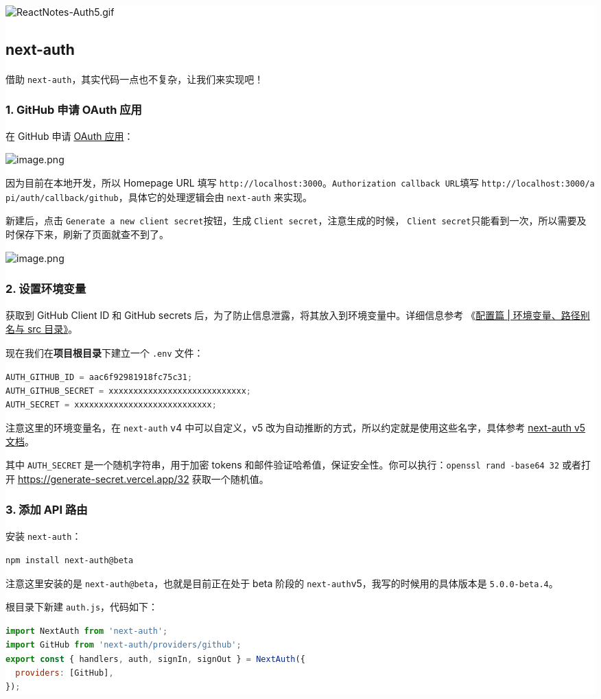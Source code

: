 ![ReactNotes-Auth5.gif](https://p3-juejin.byteimg.com/tos-cn-i-k3u1fbpfcp/75dd5fd116814ad18bdd3484bd9bd29c~tplv-k3u1fbpfcp-jj-mark:0:0:0:0:q75.image#?w=897&h=747&s=214715&e=gif&f=56&b=f3f5f9)

## next-auth

借助 `next-auth`，其实代码一点也不复杂，让我们来实现吧！

### 1. GitHub 申请 OAuth 应用

在 GitHub 申请 [OAuth 应用](https://github.com/settings/applications/new)：

![image.png](https://p3-juejin.byteimg.com/tos-cn-i-k3u1fbpfcp/4658f547cd0a4ef09dddd04967d5e346~tplv-k3u1fbpfcp-jj-mark:0:0:0:0:q75.image#?w=1092&h=804&s=125059&e=png&b=0e1116)

因为目前在本地开发，所以 Homepage URL 填写 `http://localhost:3000`。`Authorization callback URL`填写 `http://localhost:3000/api/auth/callback/github`，具体它的处理逻辑会由 `next-auth` 来实现。

新建后，点击 `Generate a new client secret`按钮，生成 `Client secret`，注意生成的时候， `Client secret`只能看到一次，所以需要及时保存下来，刷新了页面就查不到了。

![image.png](https://p3-juejin.byteimg.com/tos-cn-i-k3u1fbpfcp/98706b6cc0fe4df68de97a68286dddae~tplv-k3u1fbpfcp-jj-mark:0:0:0:0:q75.image#?w=1582&h=610&s=94006&e=png&b=0e1116)

### 2. 设置环境变量

获取到 GitHub Client ID 和 GitHub secrets 后，为了防止信息泄露，将其放入到环境变量中。详细信息参考 《[配置篇 | 环境变量、路径别名与 src 目录》](https://juejin.cn/book/7307859898316881957/section/7309078454316564507)。

现在我们在**项目根目录**下建立一个 `.env` 文件：

```js
AUTH_GITHUB_ID = aac6f92981918fc75c31;
AUTH_GITHUB_SECRET = xxxxxxxxxxxxxxxxxxxxxxxxxxxx;
AUTH_SECRET = xxxxxxxxxxxxxxxxxxxxxxxxxxxx;
```

注意这里的环境变量名，在 `next-auth` v4 中可以自定义，v5 改为自动推断的方式，所以约定就是使用这些名字，具体参考 [next-auth v5 文档](https://authjs.dev/reference/nextjs#environment-variable-inferrence)。

其中 `AUTH_SECRET` 是一个随机字符串，用于加密 tokens 和邮件验证哈希值，保证安全性。你可以执行：`openssl rand -base64 32` 或者打开 <https://generate-secret.vercel.app/32> 获取一个随机值。

### 3. 添加 API 路由

安装 `next-auth`：

```bash
npm install next-auth@beta
```

注意这里安装的是 `next-auth@beta`，也就是目前正在处于 beta 阶段的 `next-auth`v5，我写的时候用的具体版本是 `5.0.0-beta.4`。

根目录下新建 `auth.js`，代码如下：

```js
import NextAuth from 'next-auth';
import GitHub from 'next-auth/providers/github';
export const { handlers, auth, signIn, signOut } = NextAuth({
  providers: [GitHub],
});
```
